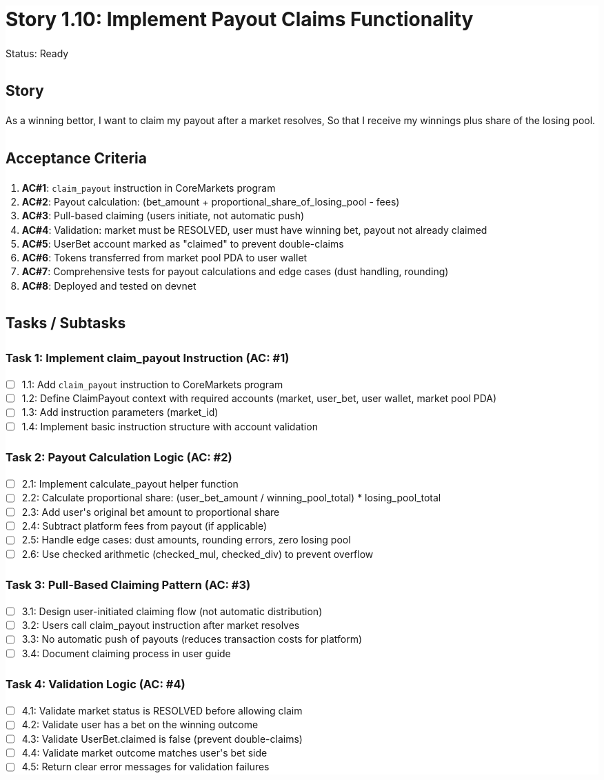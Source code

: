 # Story 1.10: Implement Payout Claims Functionality

Status: Ready

## Story

As a winning bettor,
I want to claim my payout after a market resolves,
So that I receive my winnings plus share of the losing pool.

## Acceptance Criteria

1. **AC#1**: `claim_payout` instruction in CoreMarkets program
2. **AC#2**: Payout calculation: (bet_amount + proportional_share_of_losing_pool - fees)
3. **AC#3**: Pull-based claiming (users initiate, not automatic push)
4. **AC#4**: Validation: market must be RESOLVED, user must have winning bet, payout not already claimed
5. **AC#5**: UserBet account marked as "claimed" to prevent double-claims
6. **AC#6**: Tokens transferred from market pool PDA to user wallet
7. **AC#7**: Comprehensive tests for payout calculations and edge cases (dust handling, rounding)
8. **AC#8**: Deployed and tested on devnet

## Tasks / Subtasks

### Task 1: Implement claim_payout Instruction (AC: #1)
- [ ] 1.1: Add `claim_payout` instruction to CoreMarkets program
- [ ] 1.2: Define ClaimPayout context with required accounts (market, user_bet, user wallet, market pool PDA)
- [ ] 1.3: Add instruction parameters (market_id)
- [ ] 1.4: Implement basic instruction structure with account validation

### Task 2: Payout Calculation Logic (AC: #2)
- [ ] 2.1: Implement calculate_payout helper function
- [ ] 2.2: Calculate proportional share: (user_bet_amount / winning_pool_total) * losing_pool_total
- [ ] 2.3: Add user's original bet amount to proportional share
- [ ] 2.4: Subtract platform fees from payout (if applicable)
- [ ] 2.5: Handle edge cases: dust amounts, rounding errors, zero losing pool
- [ ] 2.6: Use checked arithmetic (checked_mul, checked_div) to prevent overflow

### Task 3: Pull-Based Claiming Pattern (AC: #3)
- [ ] 3.1: Design user-initiated claiming flow (not automatic distribution)
- [ ] 3.2: Users call claim_payout instruction after market resolves
- [ ] 3.3: No automatic push of payouts (reduces transaction costs for platform)
- [ ] 3.4: Document claiming process in user guide

### Task 4: Validation Logic (AC: #4)
- [ ] 4.1: Validate market status is RESOLVED before allowing claim
- [ ] 4.2: Validate user has a bet on the winning outcome
- [ ] 4.3: Validate UserBet.claimed is false (prevent double-claims)
- [ ] 4.4: Validate market outcome matches user's bet side
- [ ] 4.5: Return clear error messages for validation failures
